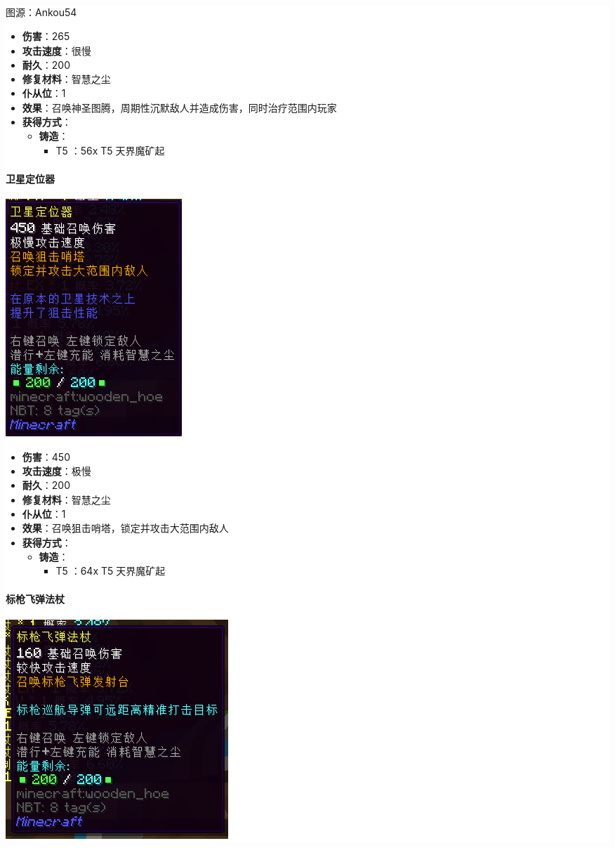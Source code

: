 图源：Ankou54

- **伤害**：265
- **攻击速度**：很慢
- **耐久**：200
- **修复材料**：智慧之尘
- **仆从位**：1
- **效果**：召唤神圣图腾，周期性沉默敌人并造成伤害，同时治疗范围内玩家
- **获得方式**：
  + **铸造**：
    * T5 ：56x T5 天界魔矿起

#### 卫星定位器

![卫星定位器](../../assets/images/inf/items/summon/t5_satellite_position_marker.png)

- **伤害**：450
- **攻击速度**：极慢
- **耐久**：200
- **修复材料**：智慧之尘
- **仆从位**：1
- **效果**：召唤狙击哨塔，锁定并攻击大范围内敌人
- **获得方式**：
  + **铸造**：
    * T5 ：64x T5 天界魔矿起

#### 标枪飞弹法杖

![标枪飞弹法杖](../../assets/images/inf/items/summon/t5_javelin_missile_staff.png)
